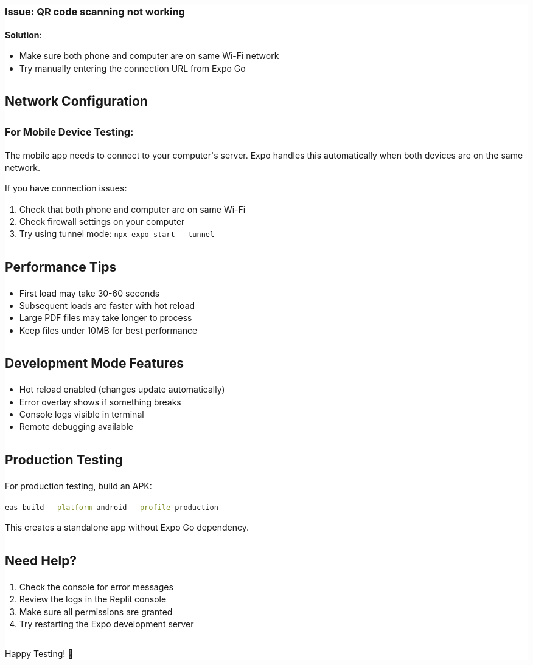 ### Issue: QR code scanning not working
**Solution**:
- Make sure both phone and computer are on same Wi-Fi network
- Try manually entering the connection URL from Expo Go

## Network Configuration

### For Mobile Device Testing:
The mobile app needs to connect to your computer's server. Expo handles this automatically when both devices are on the same network.

If you have connection issues:
1. Check that both phone and computer are on same Wi-Fi
2. Check firewall settings on your computer
3. Try using tunnel mode: `npx expo start --tunnel`

## Performance Tips

- First load may take 30-60 seconds
- Subsequent loads are faster with hot reload
- Large PDF files may take longer to process
- Keep files under 10MB for best performance

## Development Mode Features

- Hot reload enabled (changes update automatically)
- Error overlay shows if something breaks
- Console logs visible in terminal
- Remote debugging available

## Production Testing

For production testing, build an APK:
```bash
eas build --platform android --profile production
```

This creates a standalone app without Expo Go dependency.

## Need Help?

1. Check the console for error messages
2. Review the logs in the Replit console
3. Make sure all permissions are granted
4. Try restarting the Expo development server

---

Happy Testing! 🎉
